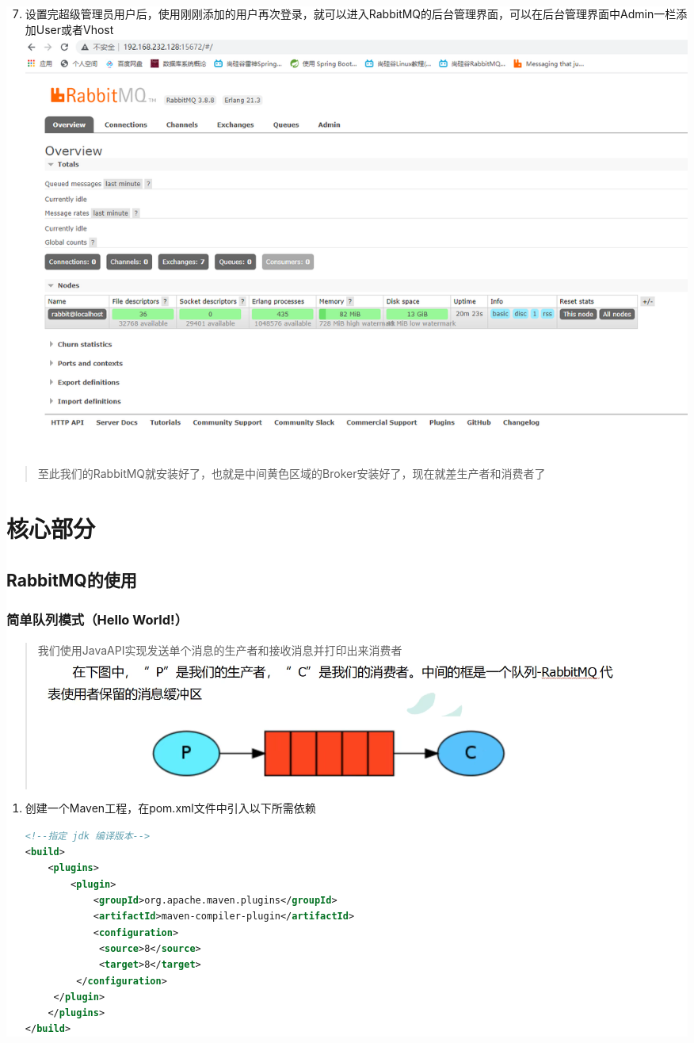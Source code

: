 7. 设置完超级管理员用户后，使用刚刚添加的用户再次登录，就可以进入RabbitMQ的后台管理界面，可以在后台管理界面中Admin一栏添加User或者Vhost![image-20220203142236820](images/image-20220203142236820.png)

> 至此我们的RabbitMQ就安装好了，也就是中间黄色区域的Broker安装好了，现在就差生产者和消费者了

# 核心部分

## RabbitMQ的使用

### 简单队列模式（Hello World!）

> 我们使用JavaAPI实现发送单个消息的生产者和接收消息并打印出来消费者![image-20220203142515171](images/image-20220203142515171.png)

1. 创建一个Maven工程，在pom.xml文件中引入以下所需依赖

   ```xml
   <!--指定 jdk 编译版本--> 
   <build>
       <plugins>
           <plugin>
               <groupId>org.apache.maven.plugins</groupId>
               <artifactId>maven-compiler-plugin</artifactId>
               <configuration>
               	<source>8</source>
               	<target>8</target>
       		</configuration>
       	</plugin>
       </plugins>
   </build>
   ```